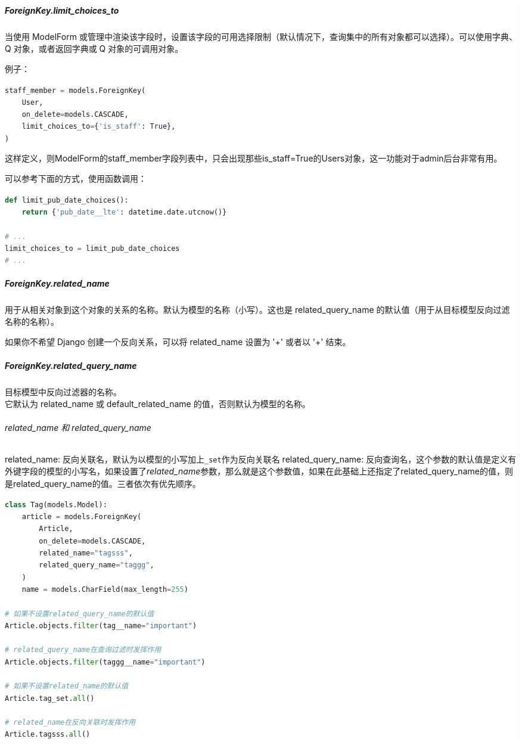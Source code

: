 ##### ForeignKey.limit_choices_to
当使用 ModelForm 或管理中渲染该字段时，设置该字段的可用选择限制（默认情况下，查询集中的所有对象都可以选择）。可以使用字典、 Q 对象，或者返回字典或 Q 对象的可调用对象。

例子：
```python
staff_member = models.ForeignKey(
    User,
    on_delete=models.CASCADE,
    limit_choices_to={'is_staff': True},
)
```
这样定义，则ModelForm的staff_member字段列表中，只会出现那些is_staff=True的Users对象，这一功能对于admin后台非常有用。

可以参考下面的方式，使用函数调用：
```python
def limit_pub_date_choices():
    return {'pub_date__lte': datetime.date.utcnow()}

# ...
limit_choices_to = limit_pub_date_choices
# ...
```

##### ForeignKey.related_name
用于从相关对象到这个对象的关系的名称。默认为模型的名称（小写）。这也是 related_query_name 的默认值（用于从目标模型反向过滤名称的名称）。

如果你不希望 Django 创建一个反向关系，可以将 related_name 设置为 '+' 或者以 '+' 结束。

##### ForeignKey.related_query_name
目标模型中反向过滤器的名称。  
它默认为 related_name 或 default_related_name 的值，否则默认为模型的名称。

###### related_name 和 related_query_name
related_name: 反向关联名，默认为以模型的小写加上`_set`作为反向关联名
related_query_name: 反向查询名，这个参数的默认值是定义有外键字段的模型的小写名，如果设置了*related_name*参数，那么就是这个参数值，如果在此基础上还指定了related_query_name的值，则是related_query_name的值。三者依次有优先顺序。

```python
class Tag(models.Model):
    article = models.ForeignKey(
        Article,
        on_delete=models.CASCADE,
        related_name="tagsss",
        related_query_name="taggg",
    )
    name = models.CharField(max_length=255)

# 如果不设置related_query_name的默认值
Article.objects.filter(tag__name="important")

# related_query_name在查询过滤时发挥作用
Article.objects.filter(taggg__name="important")

# 如果不设置related_name的默认值
Article.tag_set.all()

# related_name在反向关联时发挥作用
Article.tagsss.all()
```
